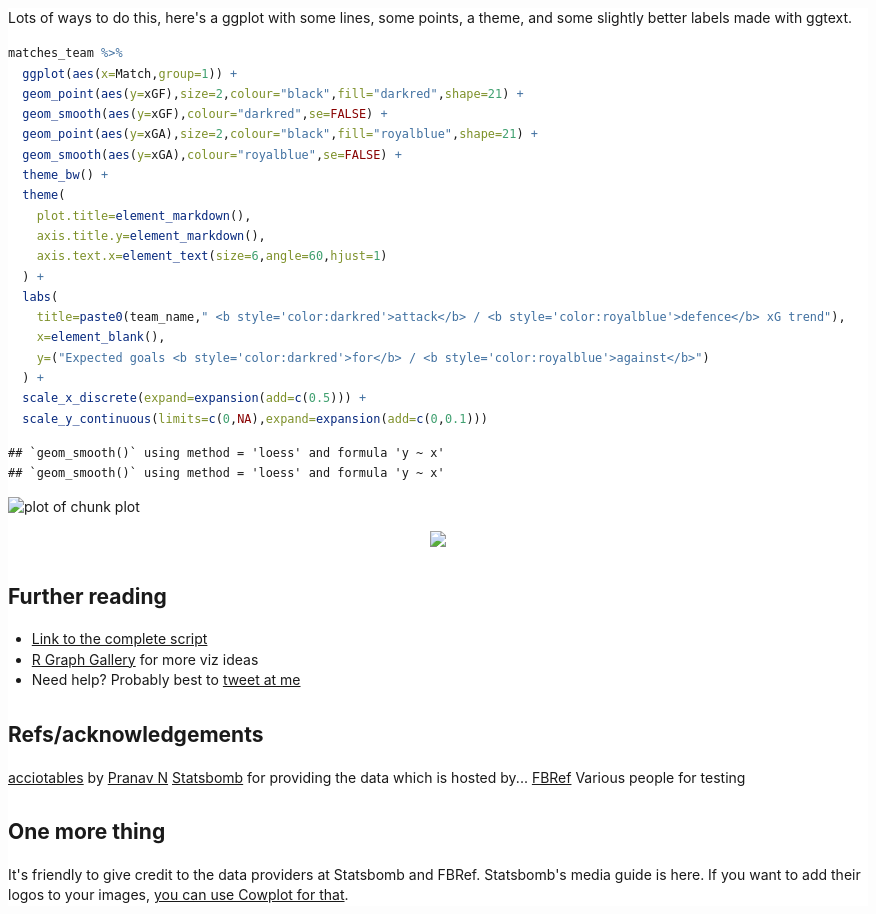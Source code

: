 Lots of ways to do this, here's a ggplot with some lines, some points, a theme, and some slightly better labels made with ggtext.


```r
matches_team %>%
  ggplot(aes(x=Match,group=1)) +
  geom_point(aes(y=xGF),size=2,colour="black",fill="darkred",shape=21) +
  geom_smooth(aes(y=xGF),colour="darkred",se=FALSE) +
  geom_point(aes(y=xGA),size=2,colour="black",fill="royalblue",shape=21) +
  geom_smooth(aes(y=xGA),colour="royalblue",se=FALSE) +
  theme_bw() +
  theme(
    plot.title=element_markdown(),
    axis.title.y=element_markdown(),
    axis.text.x=element_text(size=6,angle=60,hjust=1)
  ) +
  labs(
    title=paste0(team_name," <b style='color:darkred'>attack</b> / <b style='color:royalblue'>defence</b> xG trend"),
    x=element_blank(),
    y=("Expected goals <b style='color:darkred'>for</b> / <b style='color:royalblue'>against</b>")
  ) +
  scale_x_discrete(expand=expansion(add=c(0.5))) +
  scale_y_continuous(limits=c(0,NA),expand=expansion(add=c(0,0.1)))
```

```
## `geom_smooth()` using method = 'loess' and formula 'y ~ x'
## `geom_smooth()` using method = 'loess' and formula 'y ~ x'
```

![plot of chunk plot](H:/Projects/szfh.github.io/images/2020-10-13-fbref-data-viz/plot-1.png)

<center>
<img src="{{site.baseurl}}/images/2020-10-13-fbref-data-viz/plot.jpg" width="100%">
</center>

## Further reading

* [Link to the complete script](https://gist.github.com/szfh/a20f15d0c110898dcff5f4708f5ee630)
* [R Graph Gallery](https://www.r-graph-gallery.com/) for more viz ideas
* Need help? Probably best to [tweet at me](https://twitter.com/saintsbynumbers)

## Refs/acknowledgements

[acciotables](https://github.com/npranav10/acciotables) by [Pranav N](https://twitter.com/npranav10)
[Statsbomb](https://statsbomb.com/) for providing the data which is hosted by...
[FBRef](https://fbref.com/en/)
Various people for testing

## One more thing

It's friendly to give credit to the data providers at Statsbomb and FBRef. Statsbomb's media guide is here. If you want to add their logos to your images, [you can use Cowplot for that](https://szfh.github.io/cowplot/).

